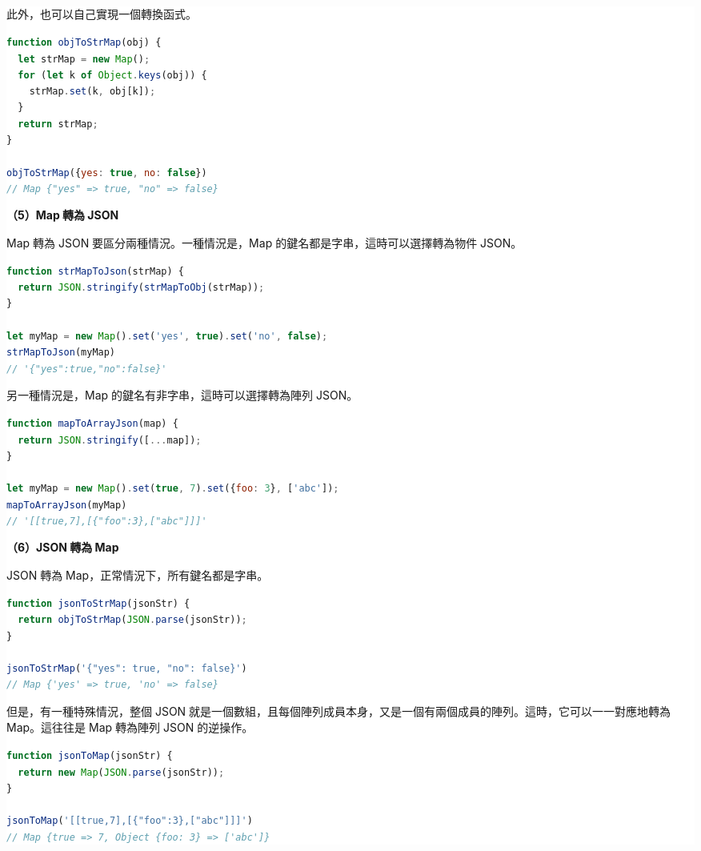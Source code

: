 此外，也可以自己實現一個轉換函式。

```javascript
function objToStrMap(obj) {
  let strMap = new Map();
  for (let k of Object.keys(obj)) {
    strMap.set(k, obj[k]);
  }
  return strMap;
}

objToStrMap({yes: true, no: false})
// Map {"yes" => true, "no" => false}
```

**（5）Map 轉為 JSON**

Map 轉為 JSON 要區分兩種情況。一種情況是，Map 的鍵名都是字串，這時可以選擇轉為物件 JSON。

```javascript
function strMapToJson(strMap) {
  return JSON.stringify(strMapToObj(strMap));
}

let myMap = new Map().set('yes', true).set('no', false);
strMapToJson(myMap)
// '{"yes":true,"no":false}'
```

另一種情況是，Map 的鍵名有非字串，這時可以選擇轉為陣列 JSON。

```javascript
function mapToArrayJson(map) {
  return JSON.stringify([...map]);
}

let myMap = new Map().set(true, 7).set({foo: 3}, ['abc']);
mapToArrayJson(myMap)
// '[[true,7],[{"foo":3},["abc"]]]'
```

**（6）JSON 轉為 Map**

JSON 轉為 Map，正常情況下，所有鍵名都是字串。

```javascript
function jsonToStrMap(jsonStr) {
  return objToStrMap(JSON.parse(jsonStr));
}

jsonToStrMap('{"yes": true, "no": false}')
// Map {'yes' => true, 'no' => false}
```

但是，有一種特殊情況，整個 JSON 就是一個數組，且每個陣列成員本身，又是一個有兩個成員的陣列。這時，它可以一一對應地轉為 Map。這往往是 Map 轉為陣列 JSON 的逆操作。

```javascript
function jsonToMap(jsonStr) {
  return new Map(JSON.parse(jsonStr));
}

jsonToMap('[[true,7],[{"foo":3},["abc"]]]')
// Map {true => 7, Object {foo: 3} => ['abc']}
```
